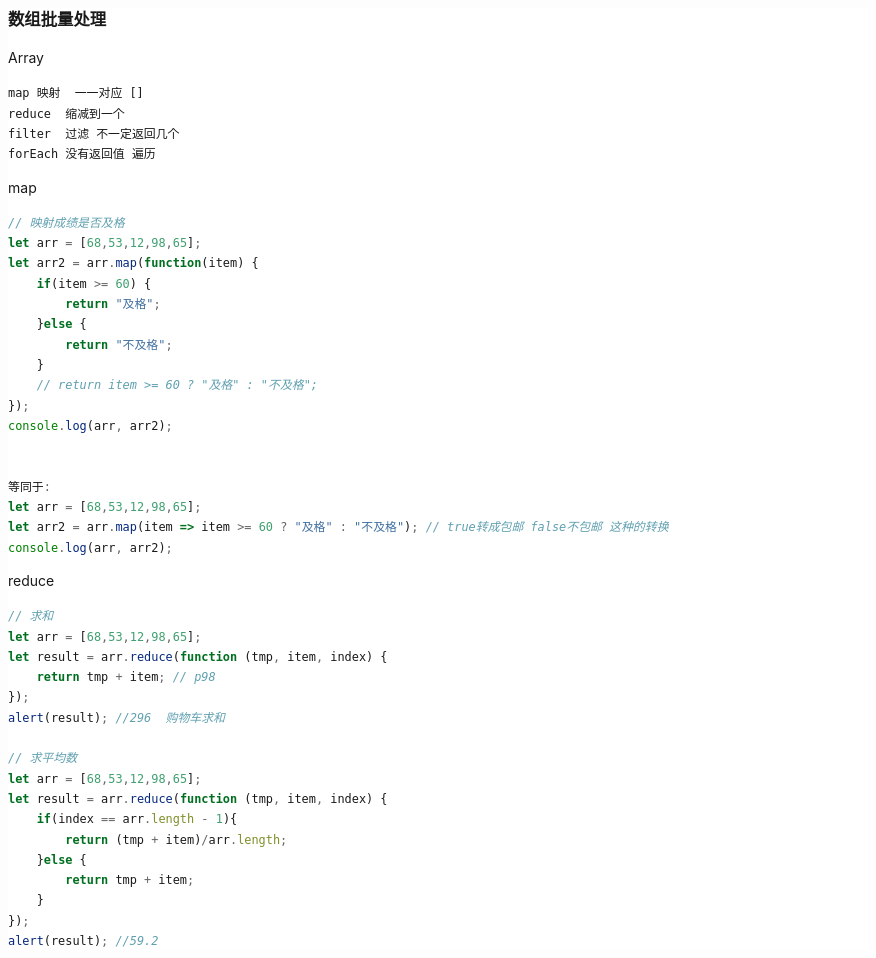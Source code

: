 ### 数组批量处理

Array

```html
map 映射 	一一对应 []
reduce	缩减到一个
filter	过滤 不一定返回几个
forEach	没有返回值 遍历
```



map

```javascript
// 映射成绩是否及格
let arr = [68,53,12,98,65];
let arr2 = arr.map(function(item) {
    if(item >= 60) {
        return "及格";
    }else {
        return "不及格";
    }
    // return item >= 60 ? "及格" : "不及格";
});
console.log(arr, arr2);


等同于:
let arr = [68,53,12,98,65];
let arr2 = arr.map(item => item >= 60 ? "及格" : "不及格"); // true转成包邮 false不包邮 这种的转换
console.log(arr, arr2);
```



reduce

```javascript
// 求和
let arr = [68,53,12,98,65];
let result = arr.reduce(function (tmp, item, index) {
    return tmp + item; // p98
});
alert(result); //296  购物车求和

// 求平均数
let arr = [68,53,12,98,65];
let result = arr.reduce(function (tmp, item, index) {
    if(index == arr.length - 1){
        return (tmp + item)/arr.length;
    }else {
        return tmp + item;
    }
});
alert(result); //59.2
```
